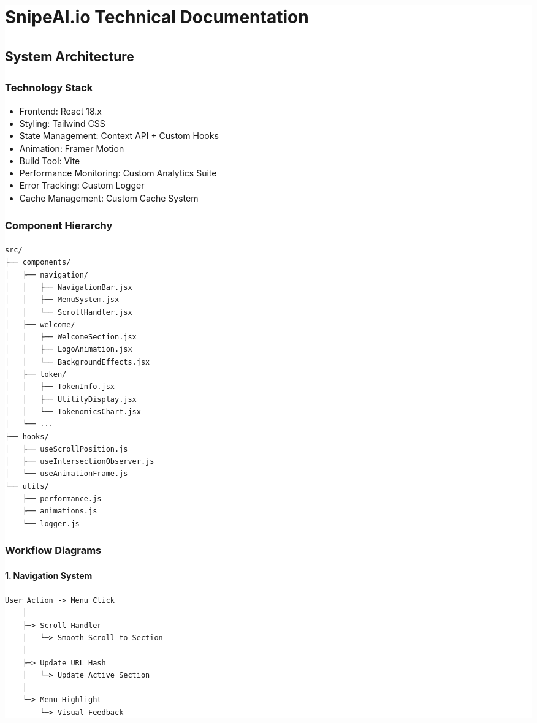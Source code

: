 # SnipeAI.io Technical Documentation

## System Architecture

### Technology Stack
- Frontend: React 18.x
- Styling: Tailwind CSS
- State Management: Context API + Custom Hooks
- Animation: Framer Motion
- Build Tool: Vite
- Performance Monitoring: Custom Analytics Suite
- Error Tracking: Custom Logger
- Cache Management: Custom Cache System

### Component Hierarchy
```
src/
├── components/
│   ├── navigation/
│   │   ├── NavigationBar.jsx
│   │   ├── MenuSystem.jsx
│   │   └── ScrollHandler.jsx
│   ├── welcome/
│   │   ├── WelcomeSection.jsx
│   │   ├── LogoAnimation.jsx
│   │   └── BackgroundEffects.jsx
│   ├── token/
│   │   ├── TokenInfo.jsx
│   │   ├── UtilityDisplay.jsx
│   │   └── TokenomicsChart.jsx
│   └── ...
├── hooks/
│   ├── useScrollPosition.js
│   ├── useIntersectionObserver.js
│   └── useAnimationFrame.js
└── utils/
    ├── performance.js
    ├── animations.js
    └── logger.js
```

### Workflow Diagrams

#### 1. Navigation System
```
User Action -> Menu Click
    │
    ├─> Scroll Handler
    │   └─> Smooth Scroll to Section
    │
    ├─> Update URL Hash
    │   └─> Update Active Section
    │
    └─> Menu Highlight
        └─> Visual Feedback
```
